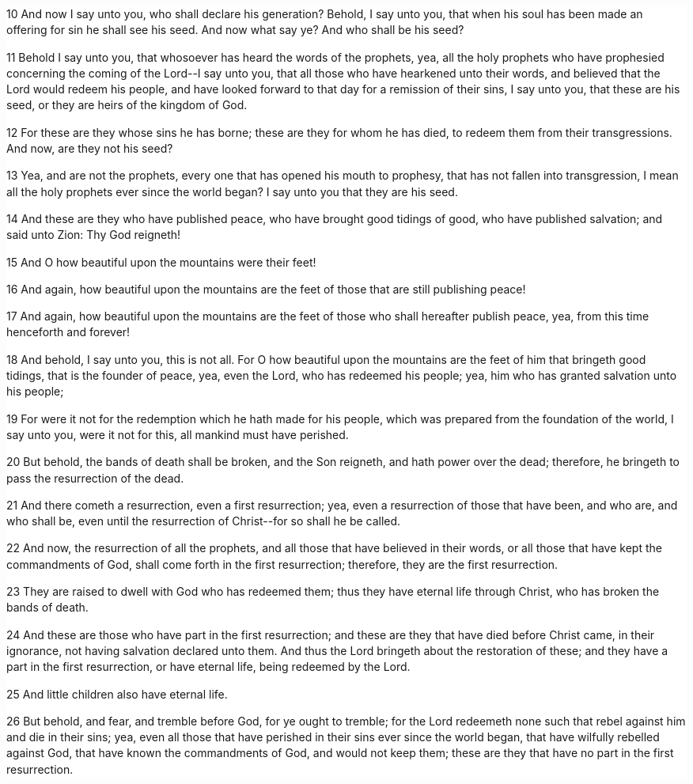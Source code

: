 10 And now I say unto you, who shall declare his generation? Behold, I say unto you, that when his soul has been made an offering for sin he shall see his seed. And now what say ye? And who shall be his seed?

11 Behold I say unto you, that whosoever has heard the words of the prophets, yea, all the holy prophets who have prophesied concerning the coming of the Lord--I say unto you, that all those who have hearkened unto their words, and believed that the Lord would redeem his people, and have looked forward to that day for a remission of their sins, I say unto you, that these are his seed, or they are heirs of the kingdom of God.

12 For these are they whose sins he has borne; these are they for whom he has died, to redeem them from their transgressions. And now, are they not his seed?

13 Yea, and are not the prophets, every one that has opened his mouth to prophesy, that has not fallen into transgression, I mean all the holy prophets ever since the world began? I say unto you that they are his seed.

14 And these are they who have published peace, who have brought good tidings of good, who have published salvation; and said unto Zion: Thy God reigneth!

15 And O how beautiful upon the mountains were their feet!

16 And again, how beautiful upon the mountains are the feet of those that are still publishing peace!

17 And again, how beautiful upon the mountains are the feet of those who shall hereafter publish peace, yea, from this time henceforth and forever!

18 And behold, I say unto you, this is not all. For O how beautiful upon the mountains are the feet of him that bringeth good tidings, that is the founder of peace, yea, even the Lord, who has redeemed his people; yea, him who has granted salvation unto his people;

19 For were it not for the redemption which he hath made for his people, which was prepared from the foundation of the world, I say unto you, were it not for this, all mankind must have perished.

20 But behold, the bands of death shall be broken, and the Son reigneth, and hath power over the dead; therefore, he bringeth to pass the resurrection of the dead.

21 And there cometh a resurrection, even a first resurrection; yea, even a resurrection of those that have been, and who are, and who shall be, even until the resurrection of Christ--for so shall he be called.

22 And now, the resurrection of all the prophets, and all those that have believed in their words, or all those that have kept the commandments of God, shall come forth in the first resurrection; therefore, they are the first resurrection.

23 They are raised to dwell with God who has redeemed them; thus they have eternal life through Christ, who has broken the bands of death.

24 And these are those who have part in the first resurrection; and these are they that have died before Christ came, in their ignorance, not having salvation declared unto them. And thus the Lord bringeth about the restoration of these; and they have a part in the first resurrection, or have eternal life, being redeemed by the Lord.

25 And little children also have eternal life.

26 But behold, and fear, and tremble before God, for ye ought to tremble; for the Lord redeemeth none such that rebel against him and die in their sins; yea, even all those that have perished in their sins ever since the world began, that have wilfully rebelled against God, that have known the commandments of God, and would not keep them; these are they that have no part in the first resurrection.

